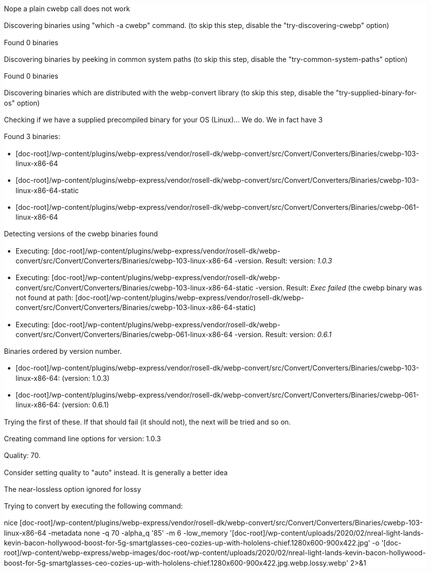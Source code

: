 Nope a plain cwebp call does not work

Discovering binaries using "which -a cwebp" command. (to skip this step, disable the "try-discovering-cwebp" option)

Found 0 binaries

Discovering binaries by peeking in common system paths (to skip this step, disable the "try-common-system-paths" option)

Found 0 binaries

Discovering binaries which are distributed with the webp-convert library (to skip this step, disable the "try-supplied-binary-for-os" option)

Checking if we have a supplied precompiled binary for your OS (Linux)... We do. We in fact have 3

Found 3 binaries: 

- [doc-root]/wp-content/plugins/webp-express/vendor/rosell-dk/webp-convert/src/Convert/Converters/Binaries/cwebp-103-linux-x86-64

- [doc-root]/wp-content/plugins/webp-express/vendor/rosell-dk/webp-convert/src/Convert/Converters/Binaries/cwebp-103-linux-x86-64-static

- [doc-root]/wp-content/plugins/webp-express/vendor/rosell-dk/webp-convert/src/Convert/Converters/Binaries/cwebp-061-linux-x86-64

Detecting versions of the cwebp binaries found

- Executing: [doc-root]/wp-content/plugins/webp-express/vendor/rosell-dk/webp-convert/src/Convert/Converters/Binaries/cwebp-103-linux-x86-64 -version. Result: version: *1.0.3*

- Executing: [doc-root]/wp-content/plugins/webp-express/vendor/rosell-dk/webp-convert/src/Convert/Converters/Binaries/cwebp-103-linux-x86-64-static -version. Result: *Exec failed* (the cwebp binary was not found at path: [doc-root]/wp-content/plugins/webp-express/vendor/rosell-dk/webp-convert/src/Convert/Converters/Binaries/cwebp-103-linux-x86-64-static)

- Executing: [doc-root]/wp-content/plugins/webp-express/vendor/rosell-dk/webp-convert/src/Convert/Converters/Binaries/cwebp-061-linux-x86-64 -version. Result: version: *0.6.1*

Binaries ordered by version number.

- [doc-root]/wp-content/plugins/webp-express/vendor/rosell-dk/webp-convert/src/Convert/Converters/Binaries/cwebp-103-linux-x86-64: (version: 1.0.3)

- [doc-root]/wp-content/plugins/webp-express/vendor/rosell-dk/webp-convert/src/Convert/Converters/Binaries/cwebp-061-linux-x86-64: (version: 0.6.1)

Trying the first of these. If that should fail (it should not), the next will be tried and so on.

Creating command line options for version: 1.0.3

Quality: 70. 

Consider setting quality to "auto" instead. It is generally a better idea

The near-lossless option ignored for lossy

Trying to convert by executing the following command:

nice [doc-root]/wp-content/plugins/webp-express/vendor/rosell-dk/webp-convert/src/Convert/Converters/Binaries/cwebp-103-linux-x86-64 -metadata none -q 70 -alpha_q '85' -m 6 -low_memory '[doc-root]/wp-content/uploads/2020/02/nreal-light-lands-kevin-bacon-hollywood-boost-for-5g-smartglasses-ceo-cozies-up-with-hololens-chief.1280x600-900x422.jpg' -o '[doc-root]/wp-content/webp-express/webp-images/doc-root/wp-content/uploads/2020/02/nreal-light-lands-kevin-bacon-hollywood-boost-for-5g-smartglasses-ceo-cozies-up-with-hololens-chief.1280x600-900x422.jpg.webp.lossy.webp' 2>&1
